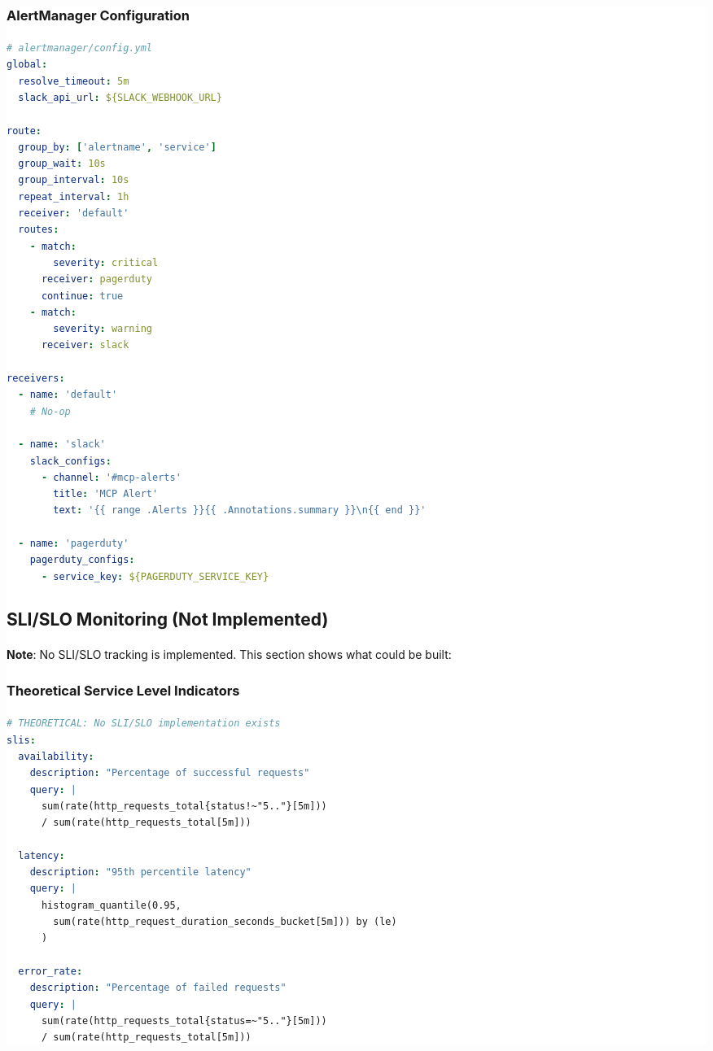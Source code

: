 ### AlertManager Configuration
```yaml
# alertmanager/config.yml
global:
  resolve_timeout: 5m
  slack_api_url: ${SLACK_WEBHOOK_URL}

route:
  group_by: ['alertname', 'service']
  group_wait: 10s
  group_interval: 10s
  repeat_interval: 1h
  receiver: 'default'
  routes:
    - match:
        severity: critical
      receiver: pagerduty
      continue: true
    - match:
        severity: warning
      receiver: slack

receivers:
  - name: 'default'
    # No-op

  - name: 'slack'
    slack_configs:
      - channel: '#mcp-alerts'
        title: 'MCP Alert'
        text: '{{ range .Alerts }}{{ .Annotations.summary }}\n{{ end }}'

  - name: 'pagerduty'
    pagerduty_configs:
      - service_key: ${PAGERDUTY_SERVICE_KEY}
```

## SLI/SLO Monitoring (Not Implemented)

**Note**: No SLI/SLO tracking is implemented. This section shows what could be built:

### Theoretical Service Level Indicators
```yaml
# THEORETICAL: No SLI/SLO implementation exists
slis:
  availability:
    description: "Percentage of successful requests"
    query: |
      sum(rate(http_requests_total{status!~"5.."}[5m])) 
      / sum(rate(http_requests_total[5m]))
    
  latency:
    description: "95th percentile latency"
    query: |
      histogram_quantile(0.95, 
        sum(rate(http_request_duration_seconds_bucket[5m])) by (le)
      )
  
  error_rate:
    description: "Percentage of failed requests"
    query: |
      sum(rate(http_requests_total{status=~"5.."}[5m])) 
      / sum(rate(http_requests_total[5m]))
```